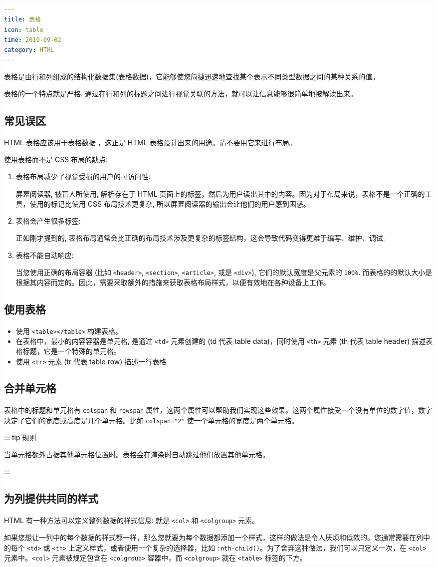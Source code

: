 ```yaml
---
title: 表格
icon: table
time: 2019-09-02
category: HTML
---
```


表格是由行和列组成的结构化数据集(表格数据)，它能够使您简捷迅速地查找某个表示不同类型数据之间的某种关系的值。

表格的一个特点就是严格. 通过在行和列的标题之间进行视觉关联的方法，就可以让信息能够很简单地被解读出来。

## 常见误区

HTML 表格应该用于表格数据 ，这正是 HTML 表格设计出来的用途。请不要用它来进行布局。

使用表格而不是 CSS 布局的缺点:

1. 表格布局减少了视觉受损的用户的可访问性:

   屏幕阅读器, 被盲人所使用, 解析存在于 HTML 页面上的标签，然后为用户读出其中的内容。因为对于布局来说，表格不是一个正确的工具，使用的标记比使用 CSS 布局技术更复杂, 所以屏幕阅读器的输出会让他们的用户感到困惑。

1. 表格会产生很多标签:

   正如刚才提到的, 表格布局通常会比正确的布局技术涉及更复杂的标签结构，这会导致代码变得更难于编写、维护、调试.

1. 表格不能自动响应:

   当您使用正确的布局容器 (比如 `<header>`, `<section>`, `<article>`, 或是 `<div>`), 它们的默认宽度是父元素的 `100%`. 而表格的的默认大小是根据其内容而定的。因此，需要采取额外的措施来获取表格布局样式，以便有效地在各种设备上工作。

## 使用表格

- 使用 `<table></table>` 构建表格。
- 在表格中，最小的内容容器是单元格, 是通过 `<td>` 元素创建的 (td 代表 table data)，同时使用 `<th>` 元素 (th 代表 table header) 描述表格标题，它是一个特殊的单元格。
- 使用 `<tr>` 元素 (tr 代表 table row) 描述一行表格

## 合并单元格

表格中的标题和单元格有 `colspan` 和 `rowspan` 属性，这两个属性可以帮助我们实现这些效果。这两个属性接受一个没有单位的数字值，数字决定了它们的宽度或高度是几个单元格。比如 `colspan="2"` 使一个单元格的宽度是两个单元格。

::: tip 规则

当单元格额外占据其他单元格位置时。表格会在渲染时自动跳过他们放置其他单元格。

:::

## 为列提供共同的样式

HTML 有一种方法可以定义整列数据的样式信息: 就是 `<col>` 和 `<colgroup>` 元素。

如果您想让一列中的每个数据的样式都一样，那么您就要为每个数据都添加一个样式，这样的做法是令人厌烦和低效的。您通常需要在列中的每个 `<td>` 或 `<th>` 上定义样式，或者使用一个复杂的选择器，比如 `:nth-child()`。为了舍弃这种做法，我们可以只定义一次，在 `<col>` 元素中。`<col>` 元素被规定包含在 `<colgroup>` 容器中，而 `<colgroup>` 就在 `<table>` 标签的下方。
